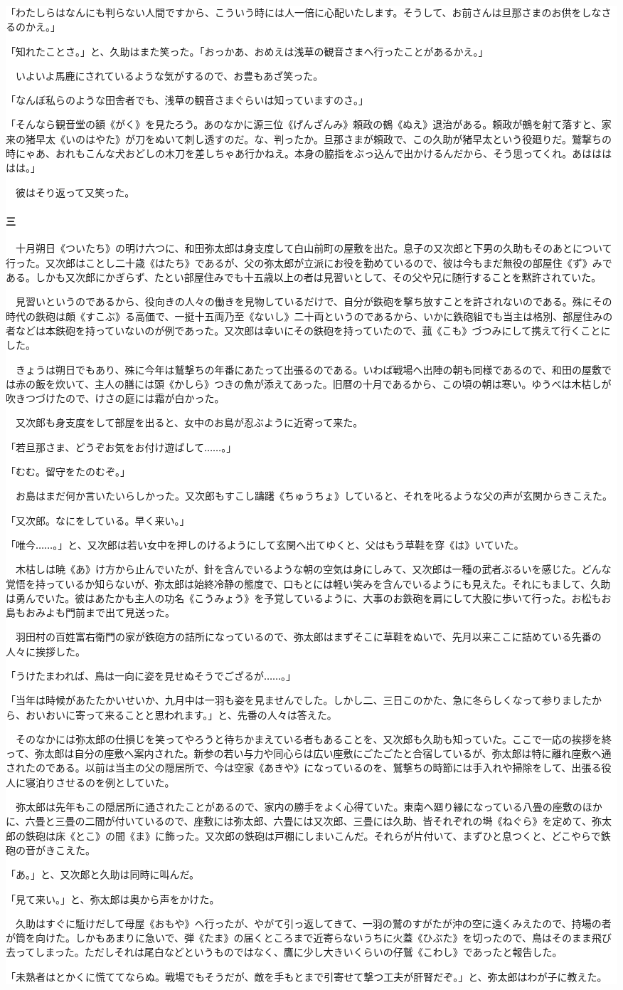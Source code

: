 「わたしらはなんにも判らない人間ですから、こういう時には人一倍に心配いたします。そうして、お前さんは旦那さまのお供をしなさるのかえ。」

「知れたことさ。」と、久助はまた笑った。「おっかあ、おめえは浅草の観音さまへ行ったことがあるかえ。」

　いよいよ馬鹿にされているような気がするので、お豊もあざ笑った。

「なんぼ私らのような田舎者でも、浅草の観音さまぐらいは知っていますのさ。」

「そんなら観音堂の額《がく》を見たろう。あのなかに源三位《げんざんみ》頼政の鵺《ぬえ》退治がある。頼政が鵺を射て落すと、家来の猪早太《いのはやた》が刀をぬいて刺し透すのだ。な、判ったか。旦那さまが頼政で、この久助が猪早太という役廻りだ。鷲撃ちの時にゃあ、おれもこんな犬おどしの木刀を差しちゃあ行かねえ。本身の脇指をぶっ込んで出かけるんだから、そう思ってくれ。あははははは。」

　彼はそり返って又笑った。



#### 三




　十月朔日《ついたち》の明け六つに、和田弥太郎は身支度して白山前町の屋敷を出た。息子の又次郎と下男の久助もそのあとについて行った。又次郎はことし二十歳《はたち》であるが、父の弥太郎が立派にお役を勤めているので、彼は今もまだ無役の部屋住《ず》みである。しかも又次郎にかぎらず、たとい部屋住みでも十五歳以上の者は見習いとして、その父や兄に随行することを黙許されていた。

　見習いというのであるから、役向きの人々の働きを見物しているだけで、自分が鉄砲を撃ち放すことを許されないのである。殊にその時代の鉄砲は頗《すこぶ》る高価で、一挺十五両乃至《ないし》二十両というのであるから、いかに鉄砲組でも当主は格別、部屋住みの者などは本鉄砲を持っていないのが例であった。又次郎は幸いにその鉄砲を持っていたので、菰《こも》づつみにして携えて行くことにした。

　きょうは朔日でもあり、殊に今年は鷲撃ちの年番にあたって出張るのである。いわば戦場へ出陣の朝も同様であるので、和田の屋敷では赤の飯を炊いて、主人の膳には頭《かしら》つきの魚が添えてあった。旧暦の十月であるから、この頃の朝は寒い。ゆうべは木枯しが吹きつづけたので、けさの庭には霜が白かった。

　又次郎も身支度をして部屋を出ると、女中のお島が忍ぶように近寄って来た。

「若旦那さま、どうぞお気をお付け遊ばして……。」

「むむ。留守をたのむぞ。」

　お島はまだ何か言いたいらしかった。又次郎もすこし躊躇《ちゅうちょ》していると、それを叱るような父の声が玄関からきこえた。

「又次郎。なにをしている。早く来い。」

「唯今……。」と、又次郎は若い女中を押しのけるようにして玄関へ出てゆくと、父はもう草鞋を穿《は》いていた。

　木枯しは暁《あ》け方から止んでいたが、針を含んでいるような朝の空気は身にしみて、又次郎は一種の武者ぶるいを感じた。どんな覚悟を持っているか知らないが、弥太郎は始終冷静の態度で、口もとには軽い笑みを含んでいるようにも見えた。それにもまして、久助は勇んでいた。彼はあたかも主人の功名《こうみょう》を予覚しているように、大事のお鉄砲を肩にして大股に歩いて行った。お松もお島もおみよも門前まで出て見送った。

　羽田村の百姓富右衛門の家が鉄砲方の詰所になっているので、弥太郎はまずそこに草鞋をぬいで、先月以来ここに詰めている先番の人々に挨拶した。

「うけたまわれば、鳥は一向に姿を見せぬそうでござるが……。」

「当年は時候があたたかいせいか、九月中は一羽も姿を見ませんでした。しかし二、三日このかた、急に冬らしくなって参りましたから、おいおいに寄って来ることと思われます。」と、先番の人々は答えた。

　そのなかには弥太郎の仕損じを笑ってやろうと待ちかまえている者もあることを、又次郎も久助も知っていた。ここで一応の挨拶を終って、弥太郎は自分の座敷へ案内された。新参の若い与力や同心らは広い座敷にごたごたと合宿しているが、弥太郎は特に離れ座敷へ通されたのである。以前は当主の父の隠居所で、今は空家《あきや》になっているのを、鷲撃ちの時節には手入れや掃除をして、出張る役人に寝泊りさせるのを例としていた。

　弥太郎は先年もこの隠居所に通されたことがあるので、家内の勝手をよく心得ていた。東南へ廻り縁になっている八畳の座敷のほかに、六畳と三畳の二間が付いているので、座敷には弥太郎、六畳には又次郎、三畳には久助、皆それぞれの塒《ねぐら》を定めて、弥太郎の鉄砲は床《とこ》の間《ま》に飾った。又次郎の鉄砲は戸棚にしまいこんだ。それらが片付いて、まずひと息つくと、どこやらで鉄砲の音がきこえた。

「あ。」と、又次郎と久助は同時に叫んだ。

「見て来い。」と、弥太郎は奥から声をかけた。

　久助はすぐに駈けだして母屋《おもや》へ行ったが、やがて引っ返してきて、一羽の鷲のすがたが沖の空に遠くみえたので、持場の者が筒を向けた。しかもあまりに急いで、弾《たま》の届くところまで近寄らないうちに火蓋《ひぶた》を切ったので、鳥はそのまま飛び去ってしまった。ただしそれは尾白などというものではなく、鷹に少し大きいくらいの仔鷲《こわし》であったと報告した。

「未熟者はとかくに慌ててならぬ。戦場でもそうだが、敵を手もとまで引寄せて撃つ工夫が肝腎だぞ。」と、弥太郎はわが子に教えた。
